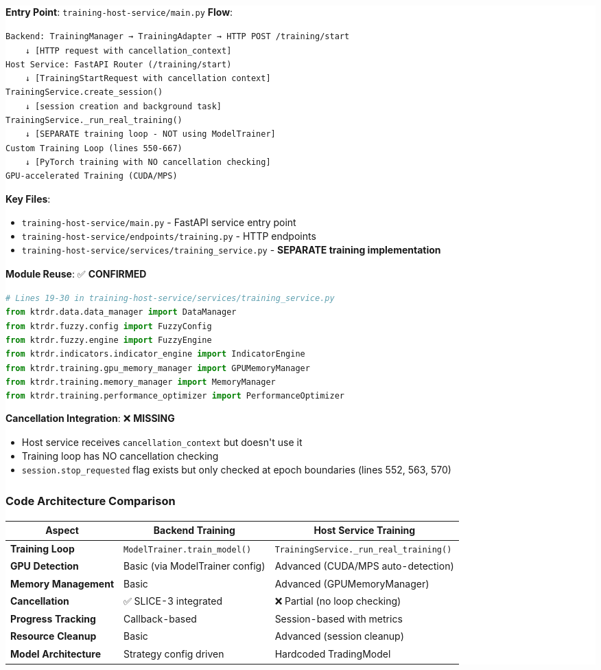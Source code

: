 **Entry Point**: `training-host-service/main.py`
**Flow**:
```
Backend: TrainingManager → TrainingAdapter → HTTP POST /training/start
    ↓ [HTTP request with cancellation_context]
Host Service: FastAPI Router (/training/start)
    ↓ [TrainingStartRequest with cancellation context]
TrainingService.create_session()
    ↓ [session creation and background task]
TrainingService._run_real_training()
    ↓ [SEPARATE training loop - NOT using ModelTrainer]
Custom Training Loop (lines 550-667)
    ↓ [PyTorch training with NO cancellation checking]
GPU-accelerated Training (CUDA/MPS)
```

**Key Files**:
- `training-host-service/main.py` - FastAPI service entry point
- `training-host-service/endpoints/training.py` - HTTP endpoints
- `training-host-service/services/training_service.py` - **SEPARATE training implementation**

**Module Reuse**: ✅ **CONFIRMED**
```python
# Lines 19-30 in training-host-service/services/training_service.py
from ktrdr.data.data_manager import DataManager
from ktrdr.fuzzy.config import FuzzyConfig  
from ktrdr.fuzzy.engine import FuzzyEngine
from ktrdr.indicators.indicator_engine import IndicatorEngine
from ktrdr.training.gpu_memory_manager import GPUMemoryManager
from ktrdr.training.memory_manager import MemoryManager
from ktrdr.training.performance_optimizer import PerformanceOptimizer
```

**Cancellation Integration**: ❌ **MISSING**
- Host service receives `cancellation_context` but doesn't use it
- Training loop has NO cancellation checking
- `session.stop_requested` flag exists but only checked at epoch boundaries (lines 552, 563, 570)

### Code Architecture Comparison

| Aspect | Backend Training | Host Service Training |
|--------|------------------|----------------------|
| **Training Loop** | `ModelTrainer.train_model()` | `TrainingService._run_real_training()` |
| **GPU Detection** | Basic (via ModelTrainer config) | Advanced (CUDA/MPS auto-detection) |
| **Memory Management** | Basic | Advanced (GPUMemoryManager) |
| **Cancellation** | ✅ SLICE-3 integrated | ❌ Partial (no loop checking) |
| **Progress Tracking** | Callback-based | Session-based with metrics |
| **Resource Cleanup** | Basic | Advanced (session cleanup) |
| **Model Architecture** | Strategy config driven | Hardcoded TradingModel |
